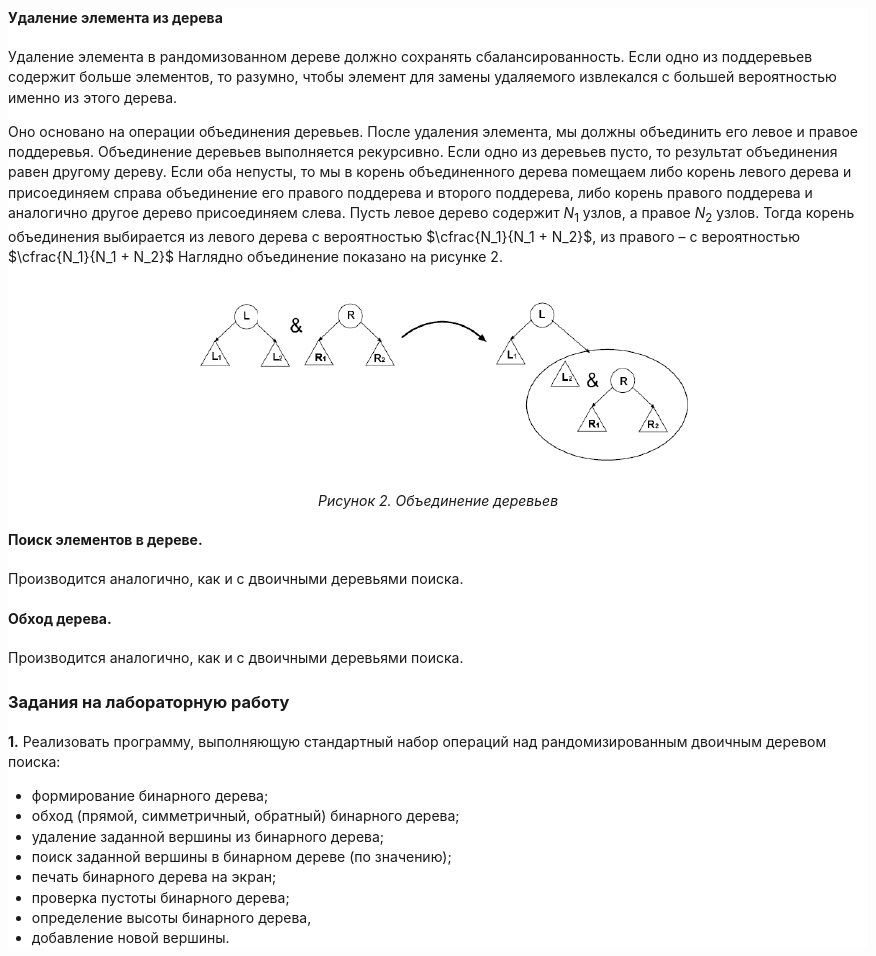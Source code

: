 
#### Удаление элемента из дерева

Удаление элемента в рандомизованном дереве должно сохранять сбалансированность.
Если одно из поддеревьев содержит больше элементов, то разумно, чтобы элемент для замены удаляемого извлекался с большей вероятностью именно из этого дерева.

Оно основано на операции объединения деревьев. 
После удаления элемента, мы должны объединить его левое и правое поддеревья. Объединение деревьев выполняется рекурсивно. 
Если одно из деревьев пусто, то результат объединения равен другому дереву. 
Если оба непусты, то мы в корень объединенного дерева помещаем либо корень левого дерева и присоединяем справа объединение его правого поддерева и второго поддерева, либо корень правого поддерева и аналогично другое дерево присоединяем слева. 
Пусть левое дерево содержит $N_1$ узлов, а правое $N_2$ узлов. 
Тогда корень объединения выбирается из левого дерева с вероятностью 
$\cfrac{N_1}{N_1 + N_2}$, 
из правого – с вероятностью 
$\cfrac{N_1}{N_1 + N_2}$
Наглядно объединение показано на рисунке 2.

<p style="text-align:center">
    <img src="./img/rst-02.png" alt>
</p>
<p style="text-align:center">
    <em>Рисунок 2. Объединение деревьев</em>
</p>

#### Поиск элементов в дереве.

Производится аналогично, как и с двоичными деревьями поиска.

#### Обход дерева.
Производится аналогично, как и с двоичными деревьями поиска.


### Задания на лабораторную работу


**1.** Реализовать программу, выполняющую стандартный набор операций над рандомизированным двоичным деревом поиска:
- формирование бинарного дерева;
- обход (прямой, симметричный, обратный) бинарного дерева;
- удаление заданной вершины из бинарного дерева;
- поиск заданной вершины в бинарном дереве (по значению);
- печать бинарного дерева на экран;
- проверка пустоты бинарного дерева;
- определение высоты бинарного дерева,
- добавление новой вершины.
